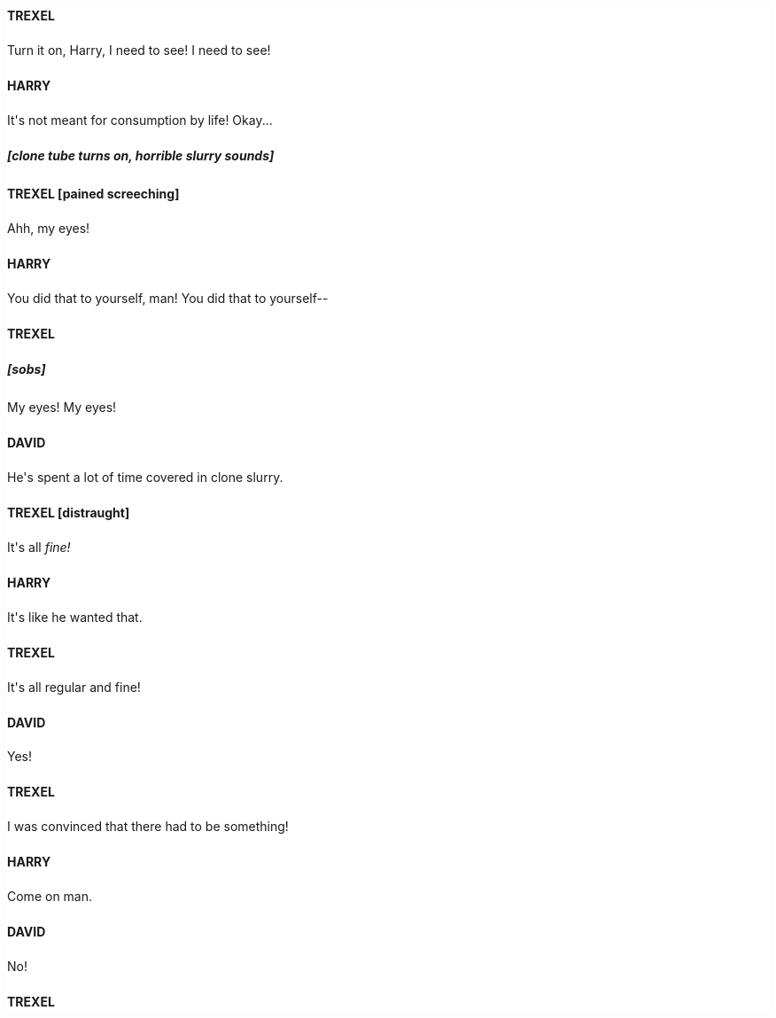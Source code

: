 #### TREXEL

Turn it on, Harry, I need to see! I need to see!

#### HARRY

It's not meant for consumption by life! Okay...

##### [clone tube turns on, horrible slurry sounds]

#### TREXEL [pained screeching]

Ahh, my eyes!

#### HARRY

You did that to yourself, man! You did that to yourself--

#### TREXEL

##### [sobs]

My eyes! My eyes!

#### DAVID

He's spent a lot of time covered in clone slurry.

#### TREXEL [distraught]

It's all *fine!*

#### HARRY

It's like he wanted that.

#### TREXEL

It's all regular and fine!

#### DAVID

Yes!

#### TREXEL

I was convinced that there had to be something!

#### HARRY

Come on man.

#### DAVID

No!

#### TREXEL
